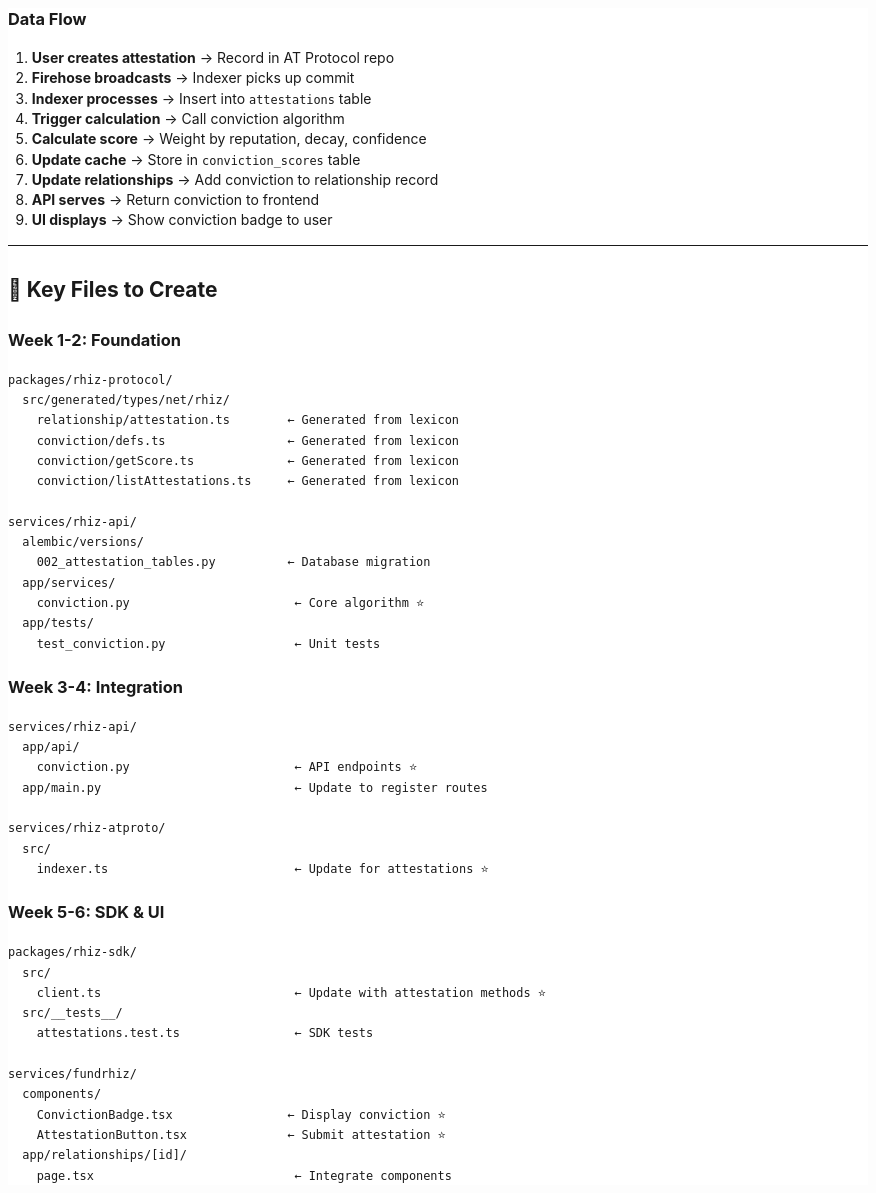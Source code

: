 ### Data Flow

1. **User creates attestation** → Record in AT Protocol repo
2. **Firehose broadcasts** → Indexer picks up commit
3. **Indexer processes** → Insert into `attestations` table
4. **Trigger calculation** → Call conviction algorithm
5. **Calculate score** → Weight by reputation, decay, confidence
6. **Update cache** → Store in `conviction_scores` table
7. **Update relationships** → Add conviction to relationship record
8. **API serves** → Return conviction to frontend
9. **UI displays** → Show conviction badge to user

---

## 🎨 Key Files to Create

### Week 1-2: Foundation

```
packages/rhiz-protocol/
  src/generated/types/net/rhiz/
    relationship/attestation.ts        ← Generated from lexicon
    conviction/defs.ts                 ← Generated from lexicon
    conviction/getScore.ts             ← Generated from lexicon
    conviction/listAttestations.ts     ← Generated from lexicon

services/rhiz-api/
  alembic/versions/
    002_attestation_tables.py          ← Database migration
  app/services/
    conviction.py                       ← Core algorithm ⭐
  app/tests/
    test_conviction.py                  ← Unit tests
```

### Week 3-4: Integration

```
services/rhiz-api/
  app/api/
    conviction.py                       ← API endpoints ⭐
  app/main.py                           ← Update to register routes

services/rhiz-atproto/
  src/
    indexer.ts                          ← Update for attestations ⭐
```

### Week 5-6: SDK & UI

```
packages/rhiz-sdk/
  src/
    client.ts                           ← Update with attestation methods ⭐
  src/__tests__/
    attestations.test.ts                ← SDK tests

services/fundrhiz/
  components/
    ConvictionBadge.tsx                ← Display conviction ⭐
    AttestationButton.tsx              ← Submit attestation ⭐
  app/relationships/[id]/
    page.tsx                            ← Integrate components
```
